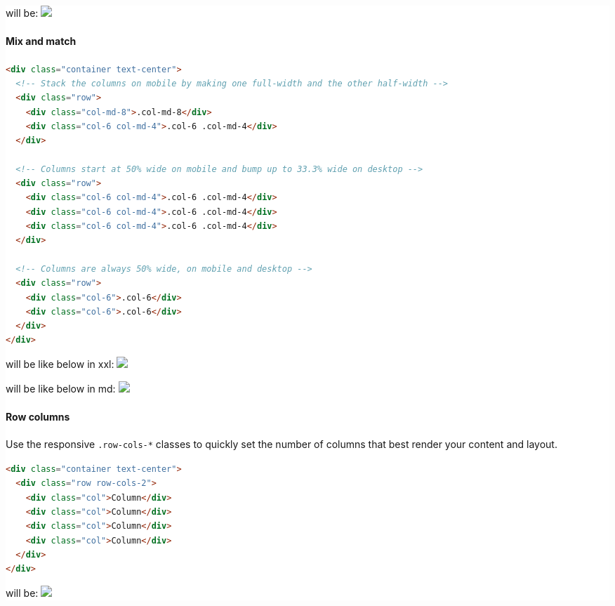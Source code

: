 will be:
![](/images/5.PNG)

#### Mix and match

```html
<div class="container text-center">
  <!-- Stack the columns on mobile by making one full-width and the other half-width -->
  <div class="row">
    <div class="col-md-8">.col-md-8</div>
    <div class="col-6 col-md-4">.col-6 .col-md-4</div>
  </div>

  <!-- Columns start at 50% wide on mobile and bump up to 33.3% wide on desktop -->
  <div class="row">
    <div class="col-6 col-md-4">.col-6 .col-md-4</div>
    <div class="col-6 col-md-4">.col-6 .col-md-4</div>
    <div class="col-6 col-md-4">.col-6 .col-md-4</div>
  </div>

  <!-- Columns are always 50% wide, on mobile and desktop -->
  <div class="row">
    <div class="col-6">.col-6</div>
    <div class="col-6">.col-6</div>
  </div>
</div>
```

will be like below in xxl:
![](/images/6.PNG)

will be like below in md:
![](/images/7.PNG)

#### Row columns

Use the responsive `.row-cols-*` classes to quickly set the number of columns that best render your content and layout.

```html
<div class="container text-center">
  <div class="row row-cols-2">
    <div class="col">Column</div>
    <div class="col">Column</div>
    <div class="col">Column</div>
    <div class="col">Column</div>
  </div>
</div>
```

will be:
![](/images/8.PNG)
